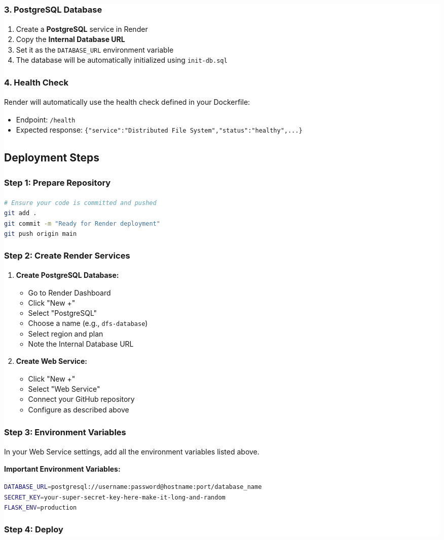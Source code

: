 ### 3. PostgreSQL Database

1. Create a **PostgreSQL** service in Render
2. Copy the **Internal Database URL** 
3. Set it as the `DATABASE_URL` environment variable
4. The database will be automatically initialized using `init-db.sql`

### 4. Health Check

Render will automatically use the health check defined in your Dockerfile:
- Endpoint: `/health`
- Expected response: `{"service":"Distributed File System","status":"healthy",...}`

## Deployment Steps

### Step 1: Prepare Repository
```bash
# Ensure your code is committed and pushed
git add .
git commit -m "Ready for Render deployment"
git push origin main
```

### Step 2: Create Render Services

1. **Create PostgreSQL Database:**
   - Go to Render Dashboard
   - Click "New +"
   - Select "PostgreSQL"
   - Choose a name (e.g., `dfs-database`)
   - Select region and plan
   - Note the Internal Database URL

2. **Create Web Service:**
   - Click "New +"
   - Select "Web Service"
   - Connect your GitHub repository
   - Configure as described above

### Step 3: Environment Variables

In your Web Service settings, add all the environment variables listed above.

**Important Environment Variables:**
```bash
DATABASE_URL=postgresql://username:password@hostname:port/database_name
SECRET_KEY=your-super-secret-key-here-make-it-long-and-random
FLASK_ENV=production
```

### Step 4: Deploy
